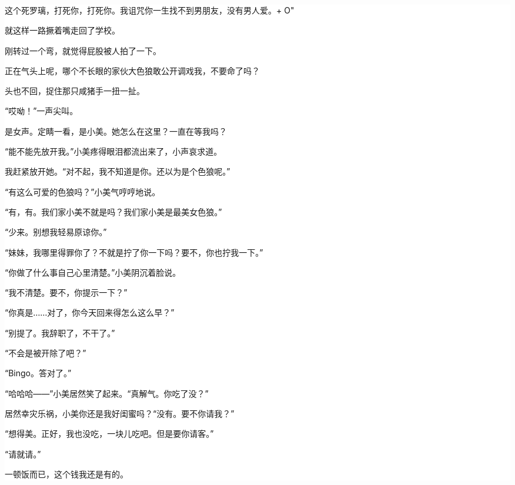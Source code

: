这个死罗璃，打死你，打死你。我诅咒你一生找不到男朋友，没有男人爱。+ O"

就这样一路撅着嘴走回了学校。

刚转过一个弯，就觉得屁股被人拍了一下。

正在气头上呢，哪个不长眼的家伙大色狼敢公开调戏我，不要命了吗？

头也不回，捉住那只咸猪手一扭一扯。

“哎呦！”一声尖叫。

是女声。定睛一看，是小美。她怎么在这里？一直在等我吗？

“能不能先放开我。”小美疼得眼泪都流出来了，小声哀求道。

我赶紧放开她。“对不起，我不知道是你。还以为是个色狼呢。”

“有这么可爱的色狼吗？”小美气哼哼地说。

“有，有。我们家小美不就是吗？我们家小美是最美女色狼。”

“少来。别想我轻易原谅你。”

“妹妹，我哪里得罪你了？不就是拧了你一下吗？要不，你也拧我一下。”

“你做了什么事自己心里清楚。”小美阴沉着脸说。

“我不清楚。要不，你提示一下？”

“你真是……对了，你今天回来得怎么这么早？”

“别提了。我辞职了，不干了。”

“不会是被开除了吧？”

“Bingo。答对了。”

“哈哈哈——”小美居然笑了起来。“真解气。你吃了没？”

居然幸灾乐祸，小美你还是我好闺蜜吗？“没有。要不你请我？”

“想得美。正好，我也没吃，一块儿吃吧。但是要你请客。”

“请就请。”

一顿饭而已，这个钱我还是有的。


